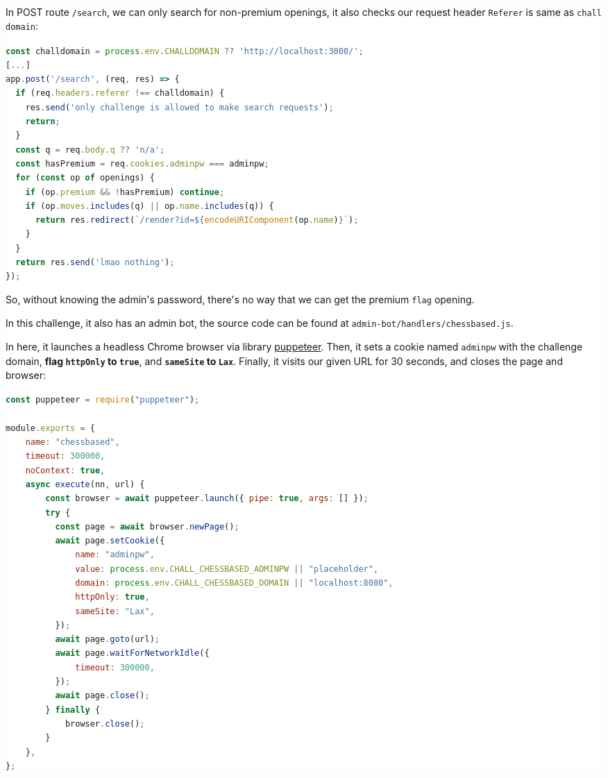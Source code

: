 In POST route `/search`, we can only search for non-premium openings, it also checks our request header `Referer` is same as `challdomain`:

```javascript
const challdomain = process.env.CHALLDOMAIN ?? 'http://localhost:3000/';
[...]
app.post('/search', (req, res) => {
  if (req.headers.referer !== challdomain) {
    res.send('only challenge is allowed to make search requests');
    return;
  }
  const q = req.body.q ?? 'n/a';
  const hasPremium = req.cookies.adminpw === adminpw;
  for (const op of openings) {
    if (op.premium && !hasPremium) continue;
    if (op.moves.includes(q) || op.name.includes(q)) {
      return res.redirect(`/render?id=${encodeURIComponent(op.name)}`);
    }
  }
  return res.send('lmao nothing');
});
```

So, without knowing the admin's password, there's no way that we can get the premium `flag` opening.

In this challenge, it also has an admin bot, the source code can be found at `admin-bot/handlers/chessbased.js`.

In here, it launches a headless Chrome browser via library [puppeteer](https://pptr.dev/). Then, it sets a cookie named `adminpw` with the challenge domain, **flag `httpOnly` to `true`**, and **`sameSite` to `Lax`**. Finally, it visits our given URL for 30 seconds, and closes the page and browser:

```javascript
const puppeteer = require("puppeteer");

module.exports = {
    name: "chessbased",
    timeout: 300000,
    noContext: true,
    async execute(nn, url) {
        const browser = await puppeteer.launch({ pipe: true, args: [] });
        try {
          const page = await browser.newPage();
          await page.setCookie({
              name: "adminpw",
              value: process.env.CHALL_CHESSBASED_ADMINPW || "placeholder",
              domain: process.env.CHALL_CHESSBASED_DOMAIN || "localhost:8080",
              httpOnly: true,
              sameSite: "Lax",
          });
          await page.goto(url);
          await page.waitForNetworkIdle({
              timeout: 300000,
          });
          await page.close();
        } finally {
            browser.close();
        }
    },
};
```
